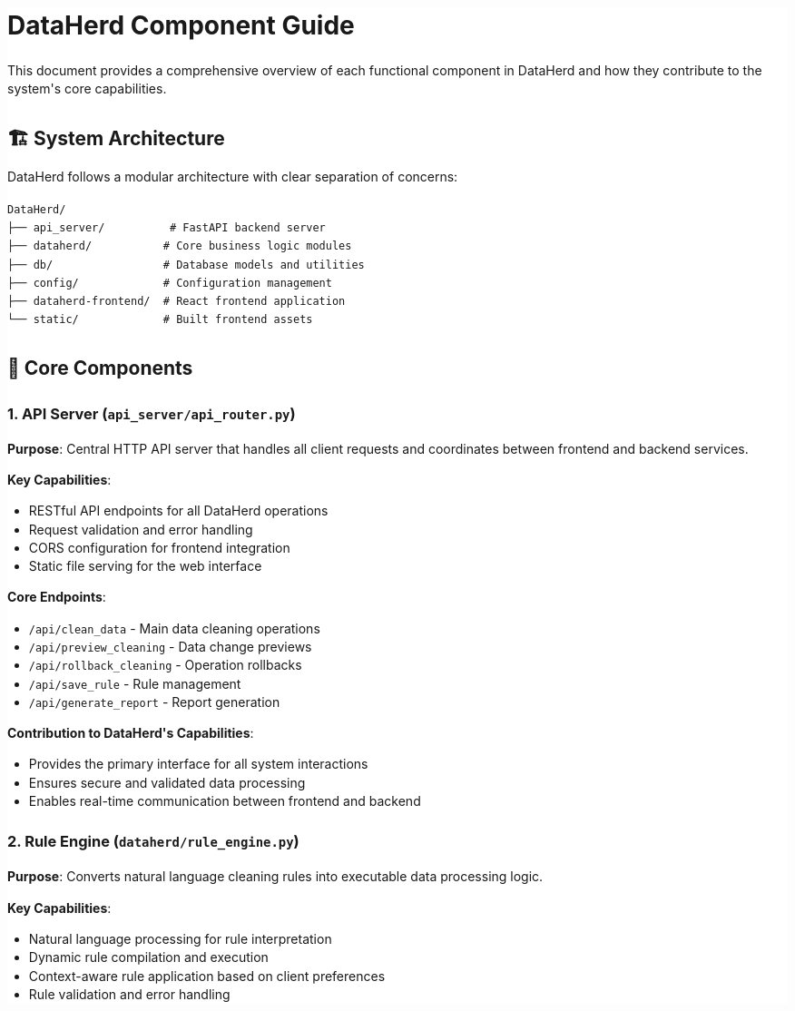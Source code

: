 # DataHerd Component Guide

This document provides a comprehensive overview of each functional component in DataHerd and how they contribute to the system's core capabilities.

## 🏗️ System Architecture

DataHerd follows a modular architecture with clear separation of concerns:

```
DataHerd/
├── api_server/          # FastAPI backend server
├── dataherd/           # Core business logic modules
├── db/                 # Database models and utilities
├── config/             # Configuration management
├── dataherd-frontend/  # React frontend application
└── static/             # Built frontend assets
```

## 🔧 Core Components

### 1. API Server (`api_server/api_router.py`)

**Purpose**: Central HTTP API server that handles all client requests and coordinates between frontend and backend services.

**Key Capabilities**:
- RESTful API endpoints for all DataHerd operations
- Request validation and error handling
- CORS configuration for frontend integration
- Static file serving for the web interface

**Core Endpoints**:
- `/api/clean_data` - Main data cleaning operations
- `/api/preview_cleaning` - Data change previews
- `/api/rollback_cleaning` - Operation rollbacks
- `/api/save_rule` - Rule management
- `/api/generate_report` - Report generation

**Contribution to DataHerd's Capabilities**:
- Provides the primary interface for all system interactions
- Ensures secure and validated data processing
- Enables real-time communication between frontend and backend

### 2. Rule Engine (`dataherd/rule_engine.py`)

**Purpose**: Converts natural language cleaning rules into executable data processing logic.

**Key Capabilities**:
- Natural language processing for rule interpretation
- Dynamic rule compilation and execution
- Context-aware rule application based on client preferences
- Rule validation and error handling
